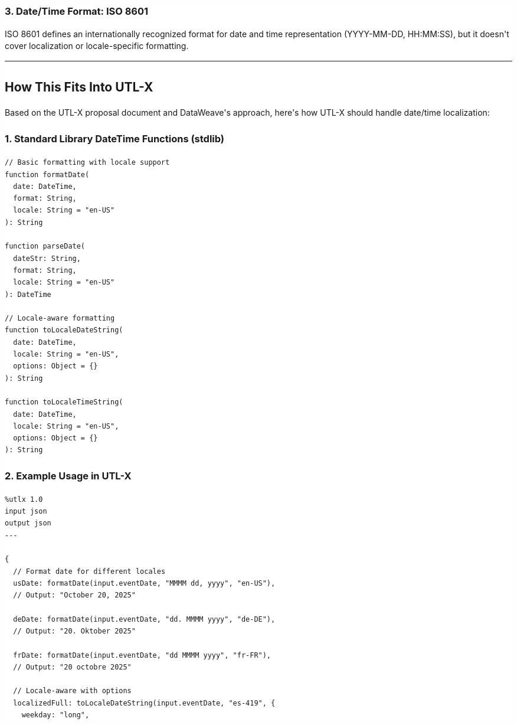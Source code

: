 ### 3. Date/Time Format: ISO 8601

ISO 8601 defines an internationally recognized format for date and time representation (YYYY-MM-DD, HH:MM:SS), but it doesn't cover localization or locale-specific formatting.

---

## How This Fits Into UTL-X

Based on the UTL-X proposal document and DataWeave's approach, here's how UTL-X should handle date/time localization:

### 1. Standard Library DateTime Functions (stdlib)

```utlx
// Basic formatting with locale support
function formatDate(
  date: DateTime, 
  format: String, 
  locale: String = "en-US"
): String

function parseDate(
  dateStr: String, 
  format: String, 
  locale: String = "en-US"
): DateTime

// Locale-aware formatting
function toLocaleDateString(
  date: DateTime,
  locale: String = "en-US",
  options: Object = {}
): String

function toLocaleTimeString(
  date: DateTime,
  locale: String = "en-US", 
  options: Object = {}
): String
```

### 2. Example Usage in UTL-X

```utlx
%utlx 1.0
input json
output json
---

{
  // Format date for different locales
  usDate: formatDate(input.eventDate, "MMMM dd, yyyy", "en-US"),
  // Output: "October 20, 2025"
  
  deDate: formatDate(input.eventDate, "dd. MMMM yyyy", "de-DE"),
  // Output: "20. Oktober 2025"
  
  frDate: formatDate(input.eventDate, "dd MMMM yyyy", "fr-FR"),
  // Output: "20 octobre 2025"
  
  // Locale-aware with options
  localizedFull: toLocaleDateString(input.eventDate, "es-419", {
    weekday: "long",
```